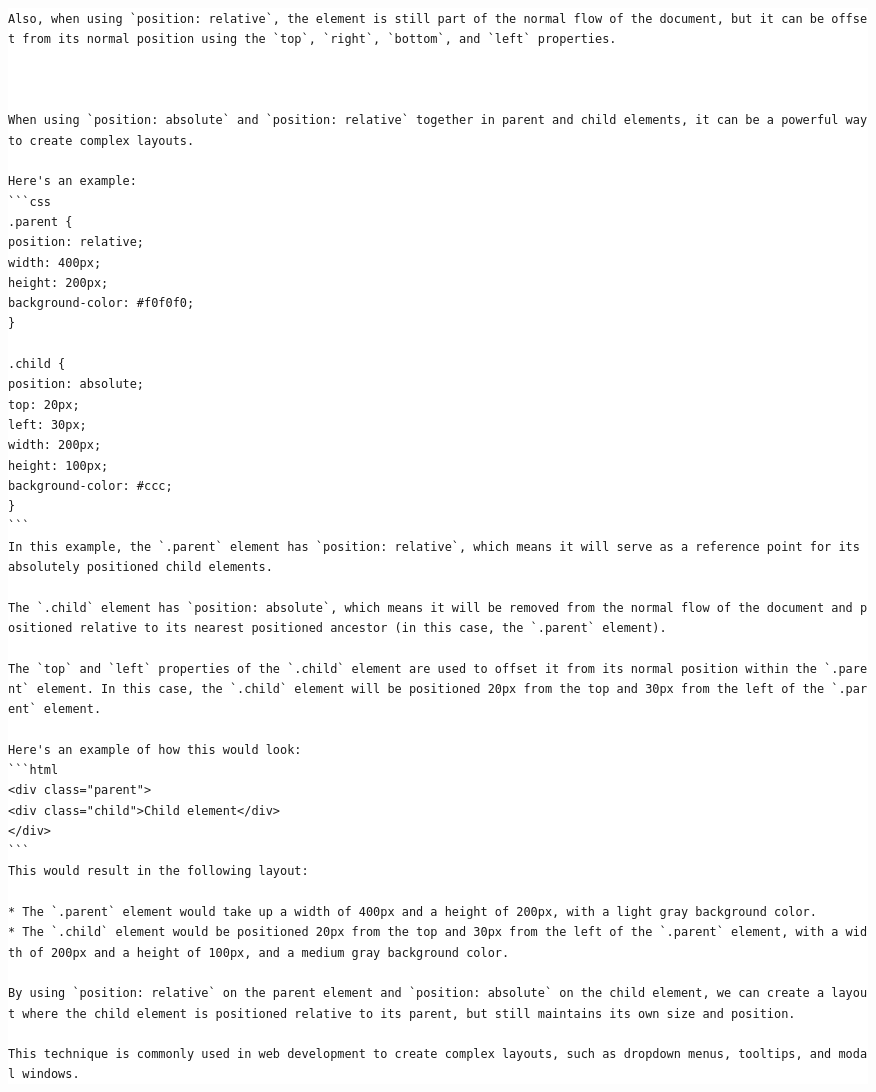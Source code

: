     Also, when using `position: relative`, the element is still part of the normal flow of the document, but it can be offset from its normal position using the `top`, `right`, `bottom`, and `left` properties.



    When using `position: absolute` and `position: relative` together in parent and child elements, it can be a powerful way to create complex layouts.

    Here's an example:
    ```css
    .parent {
    position: relative;
    width: 400px;
    height: 200px;
    background-color: #f0f0f0;
    }

    .child {
    position: absolute;
    top: 20px;
    left: 30px;
    width: 200px;
    height: 100px;
    background-color: #ccc;
    }
    ```
    In this example, the `.parent` element has `position: relative`, which means it will serve as a reference point for its absolutely positioned child elements.

    The `.child` element has `position: absolute`, which means it will be removed from the normal flow of the document and positioned relative to its nearest positioned ancestor (in this case, the `.parent` element).

    The `top` and `left` properties of the `.child` element are used to offset it from its normal position within the `.parent` element. In this case, the `.child` element will be positioned 20px from the top and 30px from the left of the `.parent` element.

    Here's an example of how this would look:
    ```html
    <div class="parent">
    <div class="child">Child element</div>
    </div>
    ```
    This would result in the following layout:

    * The `.parent` element would take up a width of 400px and a height of 200px, with a light gray background color.
    * The `.child` element would be positioned 20px from the top and 30px from the left of the `.parent` element, with a width of 200px and a height of 100px, and a medium gray background color.

    By using `position: relative` on the parent element and `position: absolute` on the child element, we can create a layout where the child element is positioned relative to its parent, but still maintains its own size and position.

    This technique is commonly used in web development to create complex layouts, such as dropdown menus, tooltips, and modal windows.
